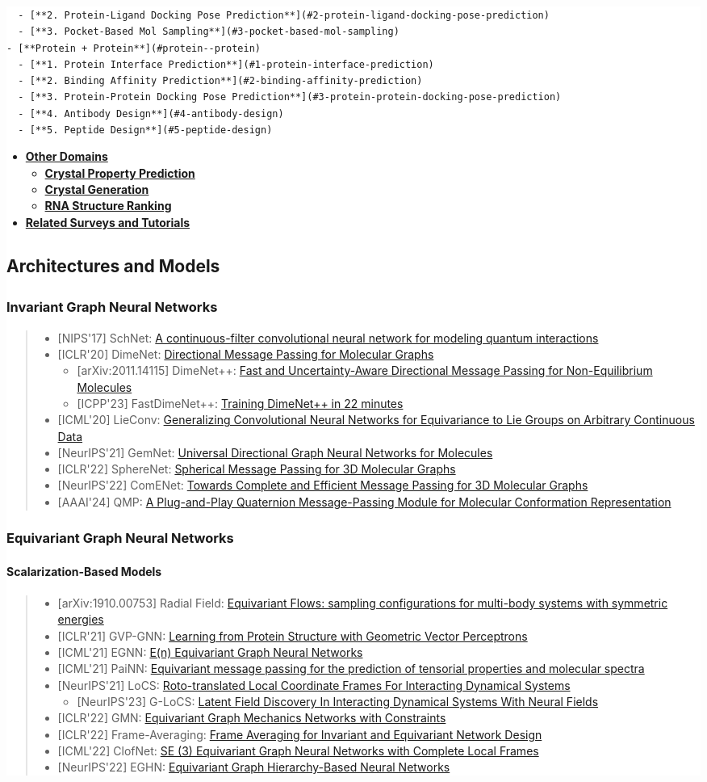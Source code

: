       - [**2. Protein-Ligand Docking Pose Prediction**](#2-protein-ligand-docking-pose-prediction)
      - [**3. Pocket-Based Mol Sampling**](#3-pocket-based-mol-sampling)
    - [**Protein + Protein**](#protein--protein)
      - [**1. Protein Interface Prediction**](#1-protein-interface-prediction)
      - [**2. Binding Affinity Prediction**](#2-binding-affinity-prediction)
      - [**3. Protein-Protein Docking Pose Prediction**](#3-protein-protein-docking-pose-prediction)
      - [**4. Antibody Design**](#4-antibody-design)
      - [**5. Peptide Design**](#5-peptide-design)
  - [**Other Domains**](#other-domains)
    - [**Crystal Property Prediction**](#crystal-property-prediction)
    - [**Crystal Generation**](#crystal-generation)
    - [**RNA Structure Ranking**](#rna-structure-ranking)
  - [**Related Surveys and Tutorials**](#related-surveys-and-tutorials)



## **Architectures and Models**
### **Invariant Graph Neural Networks**
> + [NIPS'17] SchNet: [A continuous-filter convolutional neural network for modeling quantum interactions](https://papers.nips.cc/paper/2017/file/303ed4c69846ab36c2904d3ba8573050-Paper.pdf)
> + [ICLR'20] DimeNet: [Directional Message Passing for Molecular Graphs](https://openreview.net/pdf?id=B1eWbxStPH)
>   + [arXiv:2011.14115] DimeNet++: [Fast and Uncertainty-Aware Directional Message Passing for Non-Equilibrium Molecules](https://arxiv.org/pdf/2011.14115.pdf)
>   + [ICPP'23] FastDimeNet++: [Training DimeNet++ in 22 minutes](https://dl.acm.org/doi/pdf/10.1145/3605573.3605577)
> + [ICML'20] LieConv: [Generalizing Convolutional Neural Networks for Equivariance to Lie Groups on Arbitrary Continuous Data](https://proceedings.mlr.press/v119/finzi20a/finzi20a.pdf)
> + [NeurIPS'21] GemNet: [Universal Directional Graph Neural Networks for Molecules](https://proceedings.neurips.cc/paper/2021/file/35cf8659cfcb13224cbd47863a34fc58-Paper.pdf)
> + [ICLR'22] SphereNet: [Spherical Message Passing for 3D Molecular Graphs](https://openreview.net/pdf?id=givsRXsOt9r)
> + [NeurIPS'22] ComENet: [Towards Complete and Efficient Message Passing for 3D Molecular Graphs](https://papers.nips.cc/paper_files/paper/2022/file/0418973e545b932939302cb605d06f43-Paper-Conference.pdf)
> + [AAAI'24] QMP: [A Plug-and-Play Quaternion Message-Passing Module for Molecular Conformation Representation](https://ojs.aaai.org/index.php/AAAI/article/download/29602/31016)


### **Equivariant Graph Neural Networks**
#### **Scalarization-Based Models**
> + [arXiv:1910.00753] Radial Field: [Equivariant Flows: sampling configurations for multi-body systems with symmetric energies](https://arxiv.org/abs/1910.00753)
> + [ICLR'21] GVP-GNN: [Learning from Protein Structure with Geometric Vector Perceptrons](https://openreview.net/pdf?id=1YLJDvSx6J4)
> + [ICML'21] EGNN: [E(n) Equivariant Graph Neural Networks](https://proceedings.mlr.press/v139/satorras21a/satorras21a.pdf)
> + [ICML'21] PaiNN: [Equivariant message passing for the prediction of tensorial properties and molecular spectra](https://proceedings.mlr.press/v139/schutt21a/schutt21a.pdf)
> + [NeurIPS'21] LoCS: [Roto-translated Local Coordinate Frames For Interacting Dynamical Systems](https://proceedings.neurips.cc/paper/2021/file/32b991e5d77ad140559ffb95522992d0-Paper.pdf)
>   + [NeurIPS'23] G-LoCS: [Latent Field Discovery In Interacting Dynamical Systems With Neural Fields](https://proceedings.neurips.cc/paper_files/paper/2023/file/6521bd47ebaa28228cd6c74cb85afb65-Paper-Conference.pdf)
> + [ICLR'22] GMN: [Equivariant Graph Mechanics Networks with Constraints](https://openreview.net/pdf?id=SHbhHHfePhP)
> + [ICLR'22] Frame-Averaging: [Frame Averaging for Invariant and Equivariant Network Design](https://openreview.net/pdf?id=zIUyj55nXR)
> + [ICML'22] ClofNet: [SE (3) Equivariant Graph Neural Networks with Complete Local Frames](https://proceedings.mlr.press/v162/du22e/du22e.pdf)
> + [NeurIPS'22] EGHN: [Equivariant Graph Hierarchy-Based Neural Networks](https://papers.nips.cc/paper_files/paper/2022/file/3bdeb28a531f7af94b56bcdf8ee88f17-Paper-Conference.pdf)